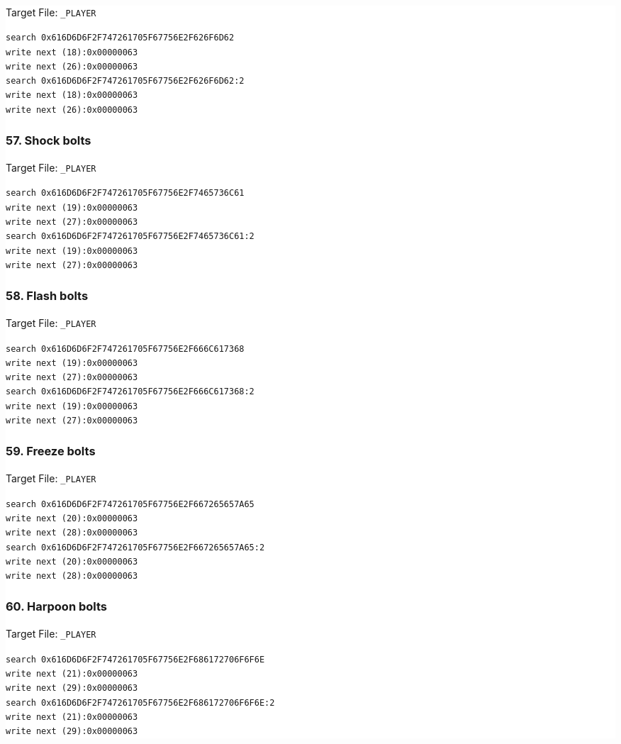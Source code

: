Target File: `_PLAYER`

```
search 0x616D6D6F2F747261705F67756E2F626F6D62
write next (18):0x00000063
write next (26):0x00000063
search 0x616D6D6F2F747261705F67756E2F626F6D62:2
write next (18):0x00000063
write next (26):0x00000063
```

### 57. Shock bolts

Target File: `_PLAYER`

```
search 0x616D6D6F2F747261705F67756E2F7465736C61
write next (19):0x00000063
write next (27):0x00000063
search 0x616D6D6F2F747261705F67756E2F7465736C61:2
write next (19):0x00000063
write next (27):0x00000063
```

### 58. Flash bolts

Target File: `_PLAYER`

```
search 0x616D6D6F2F747261705F67756E2F666C617368
write next (19):0x00000063
write next (27):0x00000063
search 0x616D6D6F2F747261705F67756E2F666C617368:2
write next (19):0x00000063
write next (27):0x00000063
```

### 59. Freeze bolts

Target File: `_PLAYER`

```
search 0x616D6D6F2F747261705F67756E2F667265657A65
write next (20):0x00000063
write next (28):0x00000063
search 0x616D6D6F2F747261705F67756E2F667265657A65:2
write next (20):0x00000063
write next (28):0x00000063
```

### 60. Harpoon bolts

Target File: `_PLAYER`

```
search 0x616D6D6F2F747261705F67756E2F686172706F6F6E
write next (21):0x00000063
write next (29):0x00000063
search 0x616D6D6F2F747261705F67756E2F686172706F6F6E:2
write next (21):0x00000063
write next (29):0x00000063
```
